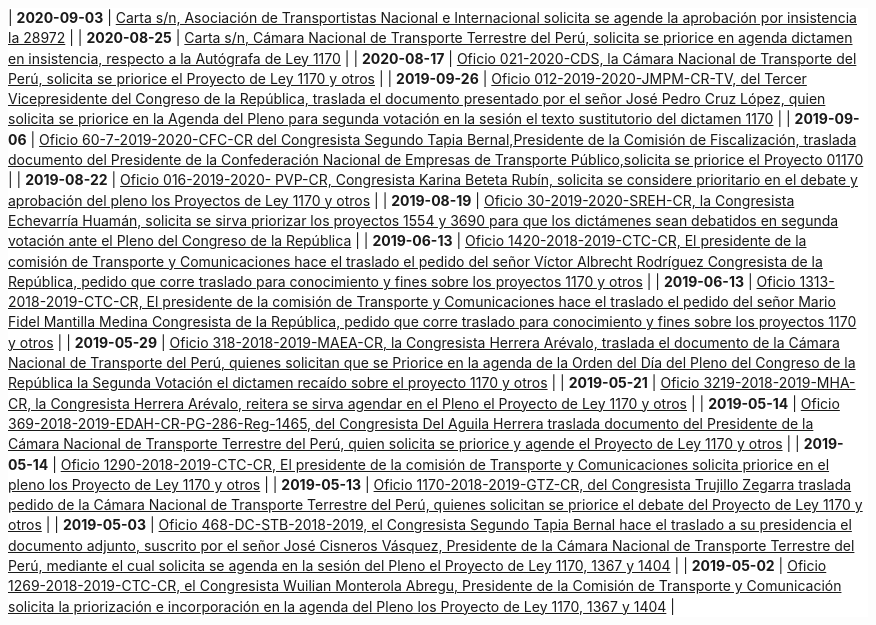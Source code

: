 | **2020-09-03** | [Carta s/n, Asociación de Transportistas Nacional e Internacional solicita se agende la aprobación por insistencia la 28972](http://www.leyes.congreso.gob.pe/Documentos/2016_2021/Oficios/Otras_Instituciones/CARTA-S-N-20200903-ASOTRANI.pdf) |
| **2020-08-25** | [Carta s/n, Cámara Nacional de Transporte Terrestre del Perú, solicita se priorice en agenda dictamen en insistencia, respecto a la Autógrafa de Ley 1170](http://www.leyes.congreso.gob.pe/Documentos/2016_2021/Oficios/Otras_Instituciones/CARTA-S-N-CAMARA-NACIONAL-TRANSPORTE.pdf) |
| **2020-08-17** | [Oficio 021-2020-CDS, la Cámara Nacional de Transporte del Perú, solicita se priorice el Proyecto de Ley 1170 y otros](http://www.leyes.congreso.gob.pe/Documentos/2016_2021/Oficios/Otras_Instituciones/OFICIO-021-2020-CNTP.pdf) |
| **2019-09-26** | [Oficio 012-2019-2020-JMPM-CR-TV, del Tercer Vicepresidente del Congreso de la República, traslada el documento presentado por el señor José Pedro Cruz López, quien solicita se priorice en la Agenda del Pleno para segunda votación en la sesión el texto sustitutorio del dictamen 1170](http://www.leyes.congreso.gob.pe/Documentos/2016_2021/Oficios/Congresistas/OFICIO-012-2019-2020-JMPM-CR-TV.pdf) |
| **2019-09-06** | [Oficio 60-7-2019-2020-CFC-CR del Congresista Segundo Tapia Bernal,Presidente de la Comisión de Fiscalización, traslada documento del Presidente de la Confederación Nacional de Empresas de Transporte Público,solicita se priorice el Proyecto 01170](http://www.leyes.congreso.gob.pe/Documentos/2016_2021/Oficios/Comisiones_Ordinarias/OFICIO-60-7-2019-2020-CFC-CR.pdf) |
| **2019-08-22** | [Oficio 016-2019-2020- PVP-CR, Congresista Karina Beteta Rubín, solicita se considere prioritario en el debate y aprobación del pleno los Proyectos de Ley 1170 y otros](http://www.leyes.congreso.gob.pe/Documentos/2016_2021/Oficios/Congresistas/OFICIO-016-2019-2020-PVP-CR.pdf) |
| **2019-08-19** | [Oficio 30-2019-2020-SREH-CR, la Congresista Echevarría Huamán, solicita se sirva priorizar los proyectos 1554 y 3690 para que los dictámenes sean debatidos en segunda votación ante el Pleno del Congreso de la República](http://www.leyes.congreso.gob.pe/Documentos/2016_2021/Oficios/Congresistas/OFICIO-30-2019-2020-SREH-CR.pdf) |
| **2019-06-13** | [Oficio 1420-2018-2019-CTC-CR, El presidente de la comisión de Transporte y Comunicaciones hace el traslado el pedido del señor Víctor Albrecht Rodríguez Congresista de la República, pedido que corre traslado para conocimiento y fines sobre los proyectos 1170 y otros](http://www.leyes.congreso.gob.pe/Documentos/2016_2021/Oficios/Comisiones_Ordinarias/OFICIO-1420-2018-2019-CTC-CR.pdf) |
| **2019-06-13** | [Oficio 1313-2018-2019-CTC-CR, El presidente de la comisión de Transporte y Comunicaciones hace el traslado el pedido del señor Mario Fidel Mantilla Medina Congresista de la República, pedido que corre traslado para conocimiento y fines sobre los proyectos 1170 y otros](http://www.leyes.congreso.gob.pe/Documentos/2016_2021/Oficios/Comisiones_Ordinarias/OFICIO-1313-2018-2019-CTC-CR.pdf) |
| **2019-05-29** | [Oficio 318-2018-2019-MAEA-CR, la Congresista Herrera Arévalo, traslada el documento de la Cámara Nacional de Transporte del Perú, quienes solicitan que se Priorice en la agenda de la Orden del Día del Pleno del Congreso de la República la Segunda Votación el dictamen recaído sobre el proyecto 1170 y otros](http://www.leyes.congreso.gob.pe/Documentos/2016_2021/Oficios/Congresistas/OFICIO-318-2018-2019-MAEA-CR.pdf) |
| **2019-05-21** | [Oficio 3219-2018-2019-MHA-CR, la Congresista Herrera Arévalo, reitera se sirva agendar en el Pleno el Proyecto de Ley 1170 y otros](http://www.leyes.congreso.gob.pe/Documentos/2016_2021/Oficios/Congresistas/OFICIO-3219-2018-2019-MHA-CR.pdf) |
| **2019-05-14** | [Oficio 369-2018-2019-EDAH-CR-PG-286-Reg-1465, del Congresista Del Aguila Herrera traslada documento del Presidente de la Cámara Nacional de Transporte Terrestre del Perú, quien solicita se priorice y agende el Proyecto de Ley 1170 y otros](http://www.leyes.congreso.gob.pe/Documentos/2016_2021/Oficios/Congresistas/OFICIO-369-2018-2019-EDAH-CR-PG-286-Reg-1465.pdf) |
| **2019-05-14** | [Oficio 1290-2018-2019-CTC-CR, El presidente de la comisión de Transporte y Comunicaciones solicita priorice en el pleno los Proyecto de Ley 1170 y otros](http://www.leyes.congreso.gob.pe/Documentos/2016_2021/Oficios/Comisiones_Ordinarias/OFICIO-1290-2018-2019-CTC-CR.pdf) |
| **2019-05-13** | [Oficio 1170-2018-2019-GTZ-CR, del Congresista Trujillo Zegarra traslada pedido de la Cámara Nacional de Transporte Terrestre del Perú, quienes solicitan se priorice el debate del Proyecto de Ley 1170 y otros](http://www.leyes.congreso.gob.pe/Documentos/2016_2021/Oficios/Congresistas/OFICICO-1178-2018-2019-GTZ-CR.pdf) |
| **2019-05-03** | [Oficio 468-DC-STB-2018-2019, el Congresista Segundo Tapia Bernal hace el traslado a su presidencia el documento adjunto, suscrito por el señor José Cisneros Vásquez, Presidente de la Cámara Nacional de Transporte Terrestre del Perú, mediante el cual solicita se agenda en la sesión del Pleno el Proyecto de Ley 1170, 1367 y 1404](http://www.leyes.congreso.gob.pe/Documentos/2016_2021/Oficios/Congresistas/OFICIO-468-DC-STB-2018-2019.pdf) |
| **2019-05-02** | [Oficio 1269-2018-2019-CTC-CR, el Congresista Wuilian Monterola Abregu, Presidente de la Comisión de Transporte y Comunicación solicita la priorización e incorporación en la agenda del Pleno los Proyecto de Ley 1170, 1367 y 1404](http://www.leyes.congreso.gob.pe/Documentos/2016_2021/Oficios/Comisiones_Ordinarias/OFICIO-1269-2018-2019-CTC-CR.pdf) |